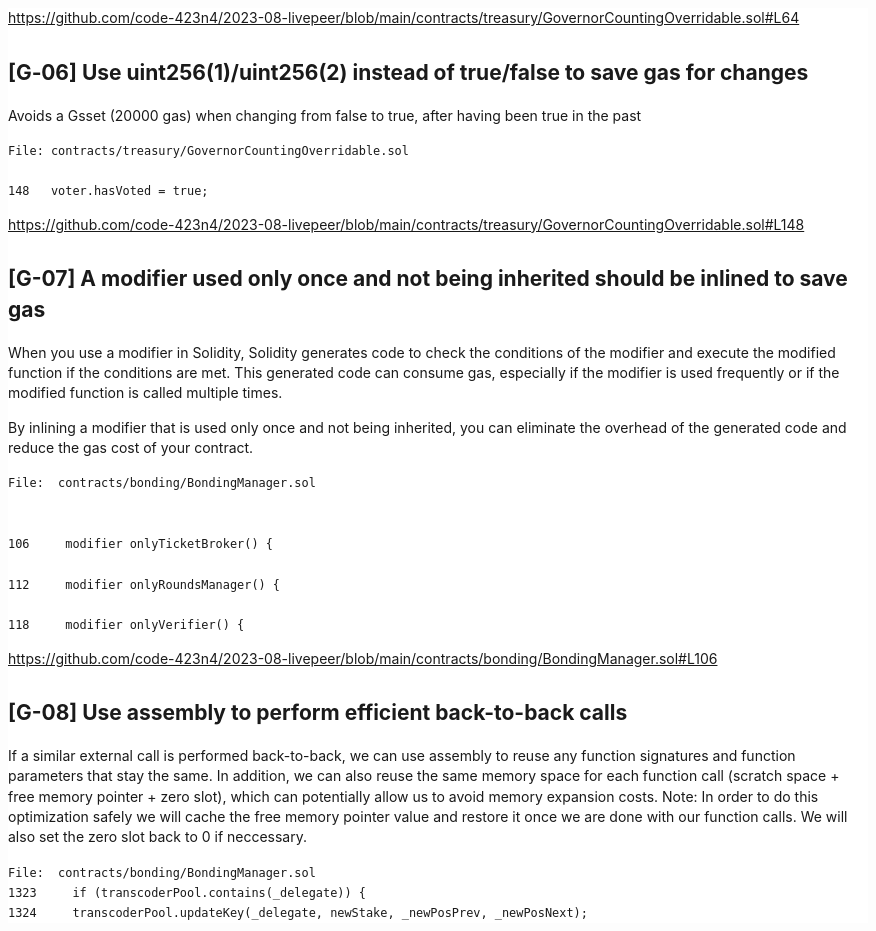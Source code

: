 https://github.com/code-423n4/2023-08-livepeer/blob/main/contracts/treasury/GovernorCountingOverridable.sol#L64

## [G‑06] Use uint256(1)/uint256(2) instead of true/false to save gas for changes

Avoids a Gsset (20000 gas) when changing from false to true, after having been true in the past

```solidity
File: contracts/treasury/GovernorCountingOverridable.sol

148   voter.hasVoted = true;
```

https://github.com/code-423n4/2023-08-livepeer/blob/main/contracts/treasury/GovernorCountingOverridable.sol#L148

## [G-07] A modifier used only once and not being inherited should be inlined to save gas

When you use a modifier in Solidity, Solidity generates code to check the conditions of the modifier and execute the modified function if the conditions are met. This generated code can consume gas, especially if the modifier is used frequently or if the modified function is called multiple times.

By inlining a modifier that is used only once and not being inherited, you can eliminate the overhead of the generated code and reduce the gas cost of your contract.

```solidity
File:  contracts/bonding/BondingManager.sol


106     modifier onlyTicketBroker() {

112     modifier onlyRoundsManager() {

118     modifier onlyVerifier() {
```

https://github.com/code-423n4/2023-08-livepeer/blob/main/contracts/bonding/BondingManager.sol#L106

## [G-08] Use assembly to perform efficient back-to-back calls

If a similar external call is performed back-to-back, we can use assembly to reuse any function signatures and function parameters that stay the same. In addition, we can also reuse the same memory space for each function call (scratch space + free memory pointer + zero slot), which can potentially allow us to avoid memory expansion costs.
Note: In order to do this optimization safely we will cache the free memory pointer value and restore it once we are done with our function calls. We will also set the zero slot back to 0 if neccessary.

```solidity
File:  contracts/bonding/BondingManager.sol
1323     if (transcoderPool.contains(_delegate)) {
1324     transcoderPool.updateKey(_delegate, newStake, _newPosPrev, _newPosNext);
```
